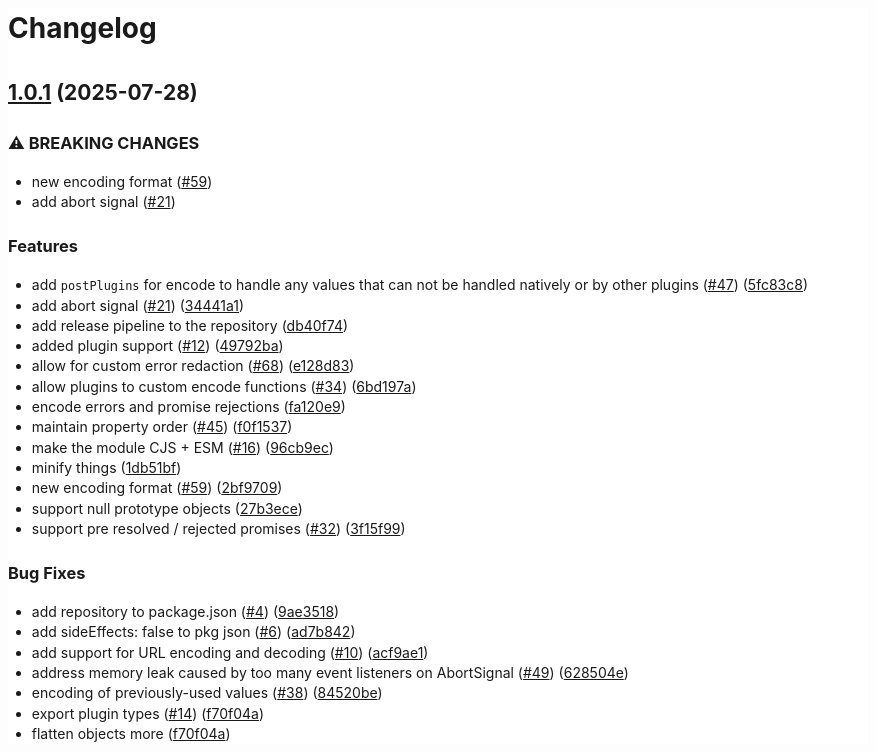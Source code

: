 # Changelog

## [1.0.1](https://github.com/jagodin/turbo-stream/compare/v3.1.0...v1.0.1) (2025-07-28)


### ⚠ BREAKING CHANGES

* new encoding format ([#59](https://github.com/jagodin/turbo-stream/issues/59))
* add abort signal ([#21](https://github.com/jagodin/turbo-stream/issues/21))

### Features

* add `postPlugins` for encode to handle any values that can not be handled natively or by other plugins ([#47](https://github.com/jagodin/turbo-stream/issues/47)) ([5fc83c8](https://github.com/jagodin/turbo-stream/commit/5fc83c8bb32407ec44767e55f6cecb950dc5b0e1))
* add abort signal ([#21](https://github.com/jagodin/turbo-stream/issues/21)) ([34441a1](https://github.com/jagodin/turbo-stream/commit/34441a1f6c405e9e27f3538764e45072e06fd6bf))
* add release pipeline to the repository ([db40f74](https://github.com/jagodin/turbo-stream/commit/db40f74585a5c412dbefbe97cda725b6718bb502))
* added plugin support ([#12](https://github.com/jagodin/turbo-stream/issues/12)) ([49792ba](https://github.com/jagodin/turbo-stream/commit/49792ba6161128f9f93bdc4237e9a0a59da1b5dd))
* allow for custom error redaction ([#68](https://github.com/jagodin/turbo-stream/issues/68)) ([e128d83](https://github.com/jagodin/turbo-stream/commit/e128d83b991865f443448f117374814f6fdc9ad5))
* allow plugins to custom encode functions ([#34](https://github.com/jagodin/turbo-stream/issues/34)) ([6bd197a](https://github.com/jagodin/turbo-stream/commit/6bd197a258fa188c8ea4f8232531bf10f56c5d8d))
* encode errors and promise rejections ([fa120e9](https://github.com/jagodin/turbo-stream/commit/fa120e9e4f6828b5ff3ad909064d2ae43e95f32a))
* maintain property order ([#45](https://github.com/jagodin/turbo-stream/issues/45)) ([f0f1537](https://github.com/jagodin/turbo-stream/commit/f0f1537315bd25793ad8ebc749e95c7ad2dd1fa4))
* make the module CJS + ESM ([#16](https://github.com/jagodin/turbo-stream/issues/16)) ([96cb9ec](https://github.com/jagodin/turbo-stream/commit/96cb9ec95a9ad62deda9117a22edf73db4408359))
* minify things ([1db51bf](https://github.com/jagodin/turbo-stream/commit/1db51bf8ecf3e854fd5b49b1afe44627a965bdac))
* new encoding format ([#59](https://github.com/jagodin/turbo-stream/issues/59)) ([2bf9709](https://github.com/jagodin/turbo-stream/commit/2bf9709532487873a2ce093ce0b7fd8e921391ae))
* support null prototype objects ([27b3ece](https://github.com/jagodin/turbo-stream/commit/27b3ece14d8f58c56b44a187851848f716de3876))
* support pre resolved / rejected promises ([#32](https://github.com/jagodin/turbo-stream/issues/32)) ([3f15f99](https://github.com/jagodin/turbo-stream/commit/3f15f9917222878b8b8df6bcc687e2d2d63ccfd2))


### Bug Fixes

* add repository to package.json ([#4](https://github.com/jagodin/turbo-stream/issues/4)) ([9ae3518](https://github.com/jagodin/turbo-stream/commit/9ae35180da01025e6dbaf1d3e16d1c10cc9ab043))
* add sideEffects: false to pkg json ([#6](https://github.com/jagodin/turbo-stream/issues/6)) ([ad7b842](https://github.com/jagodin/turbo-stream/commit/ad7b842fcfef7e002fec5e42124b48eeeb8113cf))
* add support for URL encoding and decoding ([#10](https://github.com/jagodin/turbo-stream/issues/10)) ([acf9ae1](https://github.com/jagodin/turbo-stream/commit/acf9ae1a2274a9289b4cf8962a9909e22abfbbe7))
* address memory leak caused by too many event listeners on AbortSignal ([#49](https://github.com/jagodin/turbo-stream/issues/49)) ([628504e](https://github.com/jagodin/turbo-stream/commit/628504e1b344b6f6e5fdcfb0258524a518c13505))
* encoding of previously-used values ([#38](https://github.com/jagodin/turbo-stream/issues/38)) ([84520be](https://github.com/jagodin/turbo-stream/commit/84520be9a84223ee74dc49e32f3c5fe047c5eb78))
* export plugin types ([#14](https://github.com/jagodin/turbo-stream/issues/14)) ([f70f04a](https://github.com/jagodin/turbo-stream/commit/f70f04a51e0296b70589469fdb20a1415cf00923))
* flatten objects more ([f70f04a](https://github.com/jagodin/turbo-stream/commit/f70f04a51e0296b70589469fdb20a1415cf00923))